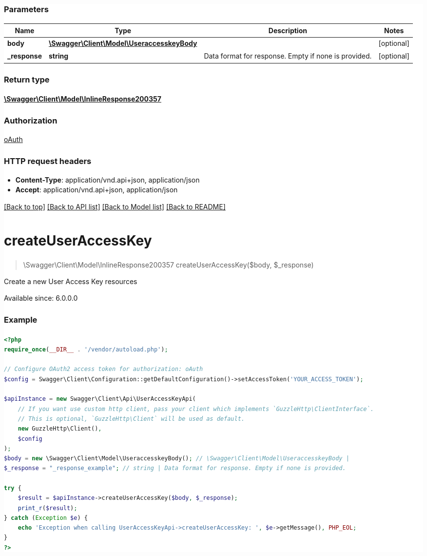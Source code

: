 ### Parameters

Name | Type | Description  | Notes
------------- | ------------- | ------------- | -------------
 **body** | [**\Swagger\Client\Model\UseraccesskeyBody**](../Model/UseraccesskeyBody.md)|  | [optional]
 **_response** | **string**| Data format for response. Empty if none is provided. | [optional]

### Return type

[**\Swagger\Client\Model\InlineResponse200357**](../Model/InlineResponse200357.md)

### Authorization

[oAuth](../../README.md#oAuth)

### HTTP request headers

 - **Content-Type**: application/vnd.api+json, application/json
 - **Accept**: application/vnd.api+json, application/json

[[Back to top]](#) [[Back to API list]](../../README.md#documentation-for-api-endpoints) [[Back to Model list]](../../README.md#documentation-for-models) [[Back to README]](../../README.md)

# **createUserAccessKey**
> \Swagger\Client\Model\InlineResponse200357 createUserAccessKey($body, $_response)

Create a new User Access Key resources

Available since: 6.0.0.0

### Example
```php
<?php
require_once(__DIR__ . '/vendor/autoload.php');

// Configure OAuth2 access token for authorization: oAuth
$config = Swagger\Client\Configuration::getDefaultConfiguration()->setAccessToken('YOUR_ACCESS_TOKEN');

$apiInstance = new Swagger\Client\Api\UserAccessKeyApi(
    // If you want use custom http client, pass your client which implements `GuzzleHttp\ClientInterface`.
    // This is optional, `GuzzleHttp\Client` will be used as default.
    new GuzzleHttp\Client(),
    $config
);
$body = new \Swagger\Client\Model\UseraccesskeyBody(); // \Swagger\Client\Model\UseraccesskeyBody | 
$_response = "_response_example"; // string | Data format for response. Empty if none is provided.

try {
    $result = $apiInstance->createUserAccessKey($body, $_response);
    print_r($result);
} catch (Exception $e) {
    echo 'Exception when calling UserAccessKeyApi->createUserAccessKey: ', $e->getMessage(), PHP_EOL;
}
?>
```
